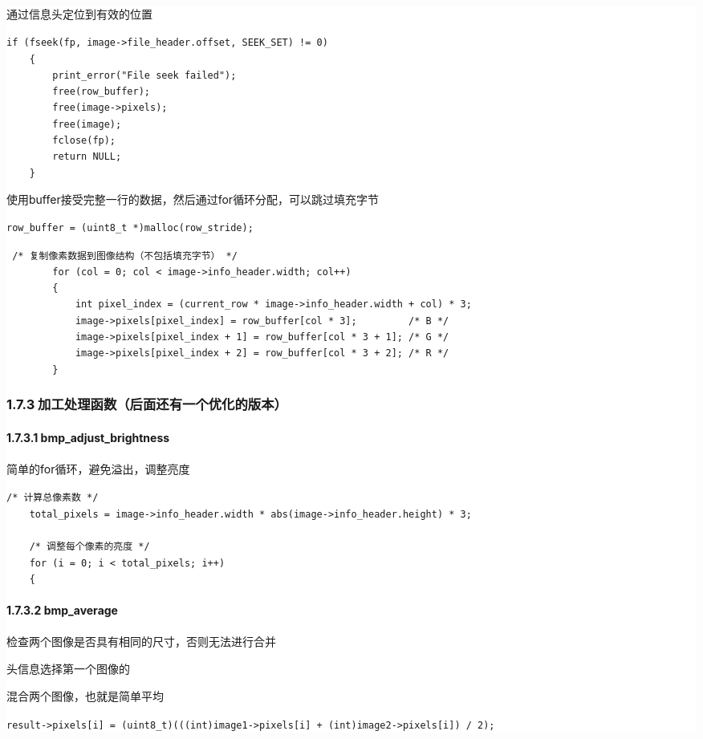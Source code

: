 通过信息头定位到有效的位置

~~~、
if (fseek(fp, image->file_header.offset, SEEK_SET) != 0)
    {
        print_error("File seek failed");
        free(row_buffer);
        free(image->pixels);
        free(image);
        fclose(fp);
        return NULL;
    }

~~~

使用buffer接受完整一行的数据，然后通过for循环分配，可以跳过填充字节

~~~
row_buffer = (uint8_t *)malloc(row_stride);
~~~

~~~
 /* 复制像素数据到图像结构（不包括填充字节） */
        for (col = 0; col < image->info_header.width; col++)
        {
            int pixel_index = (current_row * image->info_header.width + col) * 3;
            image->pixels[pixel_index] = row_buffer[col * 3];         /* B */
            image->pixels[pixel_index + 1] = row_buffer[col * 3 + 1]; /* G */
            image->pixels[pixel_index + 2] = row_buffer[col * 3 + 2]; /* R */
        }
~~~

### 1.7.3 加工处理函数（后面还有一个优化的版本）

#### 1.7.3.1 bmp_adjust_brightness

简单的for循环，避免溢出，调整亮度

~~~
/* 计算总像素数 */
    total_pixels = image->info_header.width * abs(image->info_header.height) * 3;

    /* 调整每个像素的亮度 */
    for (i = 0; i < total_pixels; i++)
    {
~~~

#### 1.7.3.2 bmp_average

检查两个图像是否具有相同的尺寸，否则无法进行合并

头信息选择第一个图像的

混合两个图像，也就是简单平均

~~~
result->pixels[i] = (uint8_t)(((int)image1->pixels[i] + (int)image2->pixels[i]) / 2);
~~~
